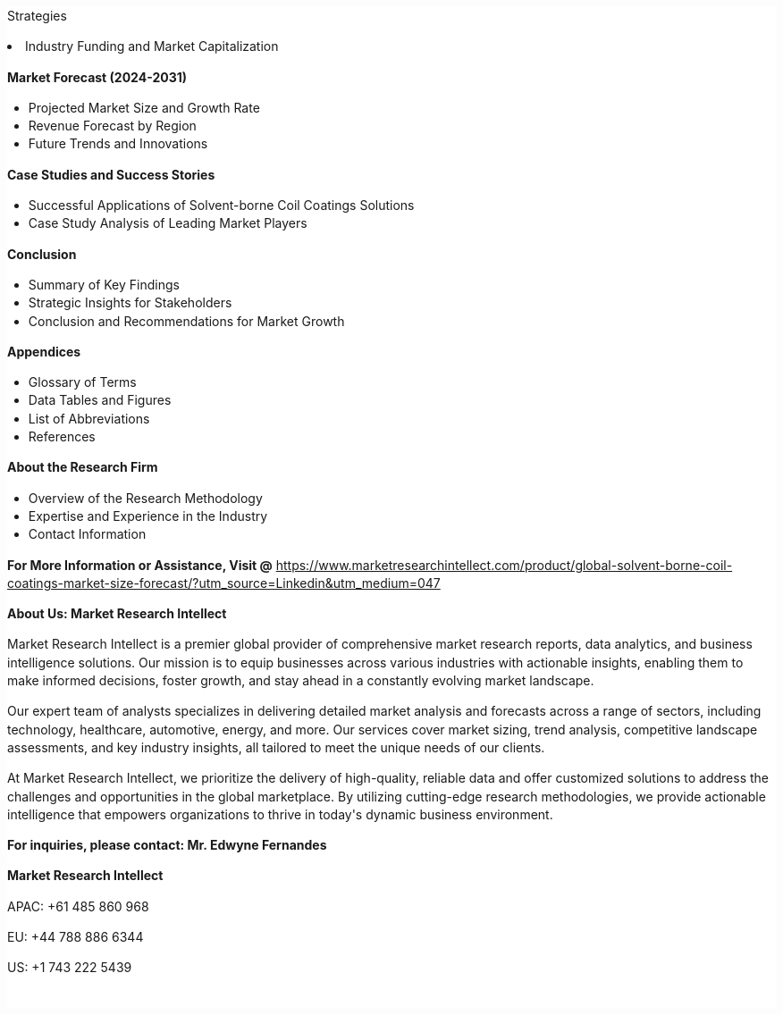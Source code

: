 Strategies</li><li>Industry Funding and Market Capitalization</li></ul><p><strong>Market Forecast (2024-2031)</strong></p><ul><li>Projected Market Size and Growth Rate</li><li>Revenue Forecast by Region</li><li>Future Trends and Innovations</li></ul><p><strong>Case Studies and Success Stories</strong></p><ul><li>Successful Applications of Solvent-borne Coil Coatings Solutions</li><li>Case Study Analysis of Leading Market Players</li></ul><p><strong>Conclusion</strong></p><ul><li>Summary of Key Findings</li><li>Strategic Insights for Stakeholders</li><li>Conclusion and Recommendations for Market Growth</li></ul><p><strong>Appendices</strong></p><ul><li>Glossary of Terms</li><li>Data Tables and Figures</li><li>List of Abbreviations</li><li>References</li></ul><p><strong>About the Research Firm</strong></p><ul><li>Overview of the Research Methodology</li><li>Expertise and Experience in the Industry</li><li>Contact Information</li></ul></div><div class="article-main__content" data-test-id="publishing-text-block"><p><span class="font-[700]"><strong>For More Information or Assistance, Visit @</strong>&nbsp;<a href="https://www.marketresearchintellect.com/product/global-solvent-borne-coil-coatings-market-size-forecast/?utm_source=Linkedin&utm_medium=047">https://www.marketresearchintellect.com/product/global-solvent-borne-coil-coatings-market-size-forecast/?utm_source=Linkedin&utm_medium=047</a></span></p><p><strong>About Us: Market Research Intellect</strong></p><p>Market Research Intellect is a premier global provider of comprehensive market research reports, data analytics, and business intelligence solutions. Our mission is to equip businesses across various industries with actionable insights, enabling them to make informed decisions, foster growth, and stay ahead in a constantly evolving market landscape.</p><p>Our expert team of analysts specializes in delivering detailed market analysis and forecasts across a range of sectors, including technology, healthcare, automotive, energy, and more. Our services cover market sizing, trend analysis, competitive landscape assessments, and key industry insights, all tailored to meet the unique needs of our clients.</p><p>At Market Research Intellect, we prioritize the delivery of high-quality, reliable data and offer customized solutions to address the challenges and opportunities in the global marketplace. By utilizing cutting-edge research methodologies, we provide actionable intelligence that empowers organizations to thrive in today's dynamic business environment.</p><p><strong>For inquiries, please contact: Mr. Edwyne Fernandes</strong></p><p><strong>Market Research Intellect</strong></p><p>APAC: +61 485 860 968</p><p>EU: +44 788 886 6344</p><p>US: +1 743 222 5439</p></div><div class="article-main__content" data-test-id="publishing-text-block">&nbsp;</div>
